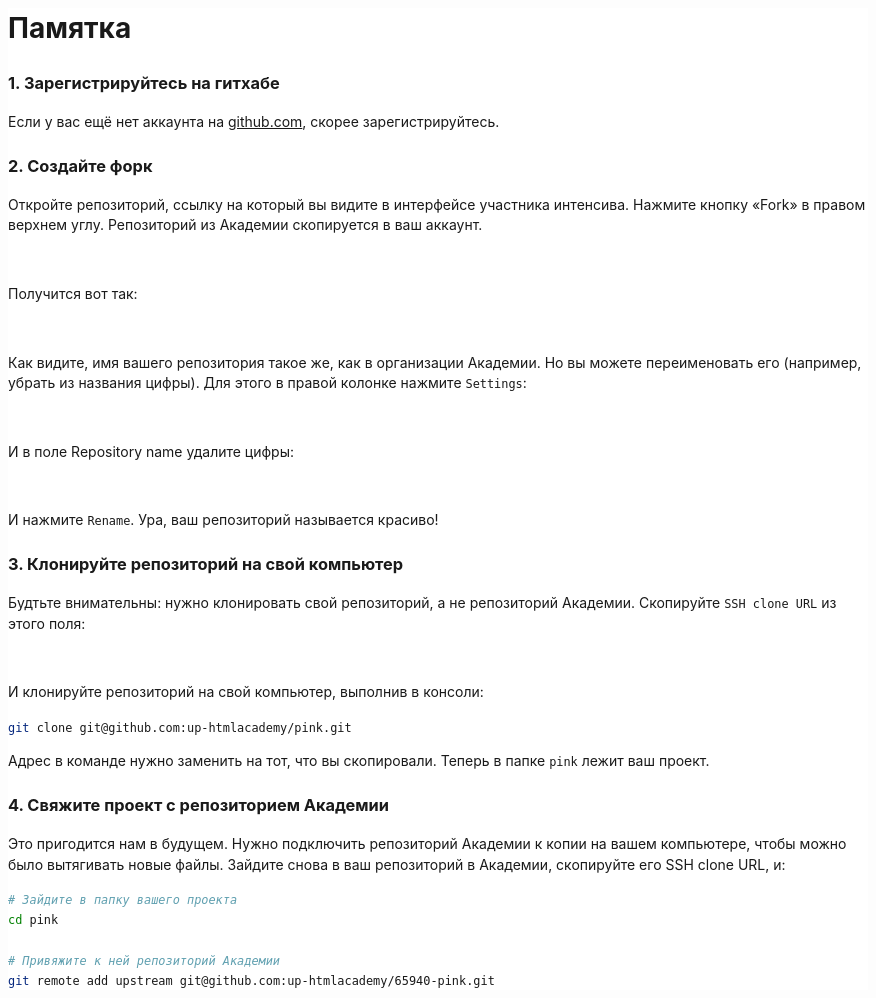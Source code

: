 # Памятка

### 1. Зарегистрируйтесь на гитхабе

Если у вас ещё нет аккаунта на [github.com](https://github.com), скорее зарегистрируйтесь.

### 2. Создайте форк

Откройте репозиторий, ссылку на который вы видите в интерфейсе участника интенсива. Нажмите кнопку «Fork» в правом верхнем углу. Репозиторий из Академии скопируется в ваш аккаунт.

<img width="881" alt="" src="https://cloud.githubusercontent.com/assets/529247/9930702/475f1bde-5d3e-11e5-8067-58f239d33c5f.png">

Получится вот так:

<img width="881" alt="" src="https://cloud.githubusercontent.com/assets/529247/9930750/ad2362a4-5d3e-11e5-8021-0d883606fa14.png">

Как видите, имя вашего репозитория такое же, как в организации Академии. Но вы можете переименовать его (например, убрать из названия цифры). Для этого в правой колонке нажмите `Settings`:

<img width="395" alt="" src="https://cloud.githubusercontent.com/assets/529247/9930816/3571e450-5d3f-11e5-9797-7872acf8b3bc.png">

И в поле Repository name удалите цифры:

<img width="700" alt="" src="https://cloud.githubusercontent.com/assets/529247/9930850/6dfac44a-5d3f-11e5-80f4-aef520e38845.png">

И нажмите `Rename`. Ура, ваш репозиторий называется красиво!

### 3. Клонируйте репозиторий на свой компьютер

Будтьте внимательны: нужно клонировать свой репозиторий, а не репозиторий Академии. Скопируйте `SSH clone URL` из этого поля:

<img width="395" alt="" src="https://cloud.githubusercontent.com/assets/529247/9930816/3571e450-5d3f-11e5-9797-7872acf8b3bc.png">

И клонируйте репозиторий на свой компьютер, выполнив в консоли:

```bash
git clone git@github.com:up-htmlacademy/pink.git
```

Адрес в команде нужно заменить на тот, что вы скопировали. Теперь в папке `pink` лежит ваш проект.

### 4. Свяжите проект с репозиторием Академии

Это пригодится нам в будущем. Нужно подключить репозиторий Академии к копии на вашем компьютере, чтобы можно было вытягивать новые файлы. Зайдите снова в ваш репозиторий в Академии, скопируйте его SSH clone URL, и:

```bash
# Зайдите в папку вашего проекта
cd pink

# Привяжите к ней репозиторий Академии
git remote add upstream git@github.com:up-htmlacademy/65940-pink.git
```
